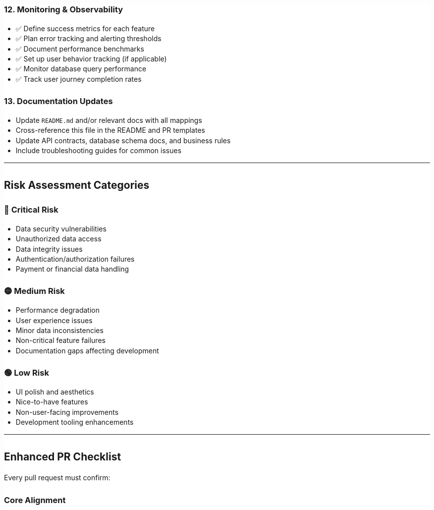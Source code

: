 ### 12. **Monitoring & Observability**

- ✅ Define success metrics for each feature
- ✅ Plan error tracking and alerting thresholds
- ✅ Document performance benchmarks
- ✅ Set up user behavior tracking (if applicable)
- ✅ Monitor database query performance
- ✅ Track user journey completion rates

### 13. **Documentation Updates**

- Update `README.md` and/or relevant docs with all mappings
- Cross-reference this file in the README and PR templates
- Update API contracts, database schema docs, and business rules
- Include troubleshooting guides for common issues

---

## Risk Assessment Categories

### 🔴 **Critical Risk**

- Data security vulnerabilities
- Unauthorized data access
- Data integrity issues
- Authentication/authorization failures
- Payment or financial data handling

### 🟡 **Medium Risk**

- Performance degradation
- User experience issues
- Minor data inconsistencies
- Non-critical feature failures
- Documentation gaps affecting development

### 🟢 **Low Risk**

- UI polish and aesthetics
- Nice-to-have features
- Non-user-facing improvements
- Development tooling enhancements

---

## Enhanced PR Checklist

Every pull request must confirm:

### **Core Alignment**
